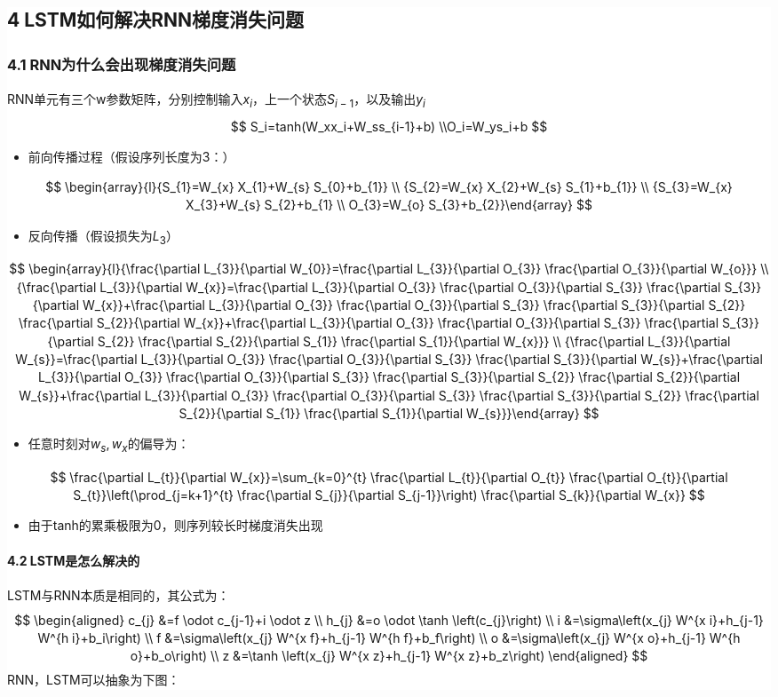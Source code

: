 

## 4 LSTM如何解决RNN梯度消失问题

### 4.1 RNN为什么会出现梯度消失问题

RNN单元有三个w参数矩阵，分别控制输入$x_i$，上一个状态$S_{i-1}$，以及输出$y_i$
$$
S_i=tanh(W_xx_i+W_ss_{i-1}+b)
\\O_i=W_ys_i+b
$$

* 前向传播过程（假设序列长度为3：）

$$
\begin{array}{l}{S_{1}=W_{x} X_{1}+W_{s} S_{0}+b_{1}} \\ {S_{2}=W_{x} X_{2}+W_{s} S_{1}+b_{1}} \\ {S_{3}=W_{x} X_{3}+W_{s} S_{2}+b_{1} \\  O_{3}=W_{o} S_{3}+b_{2}}\end{array}
$$

* 反向传播（假设损失为$L_3$）

$$
\begin{array}{l}{\frac{\partial L_{3}}{\partial W_{0}}=\frac{\partial L_{3}}{\partial O_{3}} \frac{\partial O_{3}}{\partial W_{o}}} \\ {\frac{\partial L_{3}}{\partial W_{x}}=\frac{\partial L_{3}}{\partial O_{3}} \frac{\partial O_{3}}{\partial S_{3}} \frac{\partial S_{3}}{\partial W_{x}}+\frac{\partial L_{3}}{\partial O_{3}} \frac{\partial O_{3}}{\partial S_{3}} \frac{\partial S_{3}}{\partial S_{2}} \frac{\partial S_{2}}{\partial W_{x}}+\frac{\partial L_{3}}{\partial O_{3}} \frac{\partial O_{3}}{\partial S_{3}} \frac{\partial S_{3}}{\partial S_{2}} \frac{\partial S_{2}}{\partial S_{1}} \frac{\partial S_{1}}{\partial W_{x}}} \\ {\frac{\partial L_{3}}{\partial W_{s}}=\frac{\partial L_{3}}{\partial O_{3}} \frac{\partial O_{3}}{\partial S_{3}} \frac{\partial S_{3}}{\partial W_{s}}+\frac{\partial L_{3}}{\partial O_{3}} \frac{\partial O_{3}}{\partial S_{3}} \frac{\partial S_{3}}{\partial S_{2}} \frac{\partial S_{2}}{\partial W_{s}}+\frac{\partial L_{3}}{\partial O_{3}} \frac{\partial O_{3}}{\partial S_{3}} \frac{\partial S_{3}}{\partial S_{2}} \frac{\partial S_{2}}{\partial S_{1}} \frac{\partial S_{1}}{\partial W_{s}}}\end{array}
$$

* 任意时刻对$w_s,w_x$的偏导为：

$$
\frac{\partial L_{t}}{\partial W_{x}}=\sum_{k=0}^{t} \frac{\partial L_{t}}{\partial O_{t}} \frac{\partial O_{t}}{\partial S_{t}}\left(\prod_{j=k+1}^{t} \frac{\partial S_{j}}{\partial S_{j-1}}\right) \frac{\partial S_{k}}{\partial W_{x}}
$$

* 由于tanh的累乘极限为0，则序列较长时梯度消失出现



#### 4.2 LSTM是怎么解决的

LSTM与RNN本质是相同的，其公式为：
$$
\begin{aligned} c_{j} &=f \odot c_{j-1}+i \odot z \\ h_{j} &=o \odot \tanh \left(c_{j}\right) \\ i &=\sigma\left(x_{j} W^{x i}+h_{j-1} W^{h i}+b_i\right) \\ f &=\sigma\left(x_{j} W^{x f}+h_{j-1} W^{h f}+b_f\right) \\ o &=\sigma\left(x_{j} W^{x o}+h_{j-1} W^{h o}+b_o\right) \\ z &=\tanh \left(x_{j} W^{x z}+h_{j-1} W^{x z}+b_z\right)  \end{aligned}
$$
RNN，LSTM可以抽象为下图：
